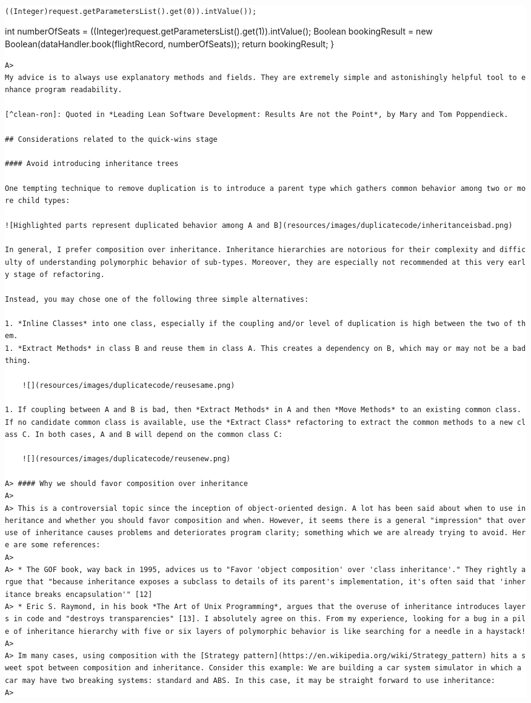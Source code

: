     ((Integer)request.getParametersList().get(0)).intValue());
  int numberOfSeats = ((Integer)request.getParametersList().get(1)).intValue();
  Boolean bookingResult =
    new Boolean(dataHandler.book(flightRecord, numberOfSeats));
  return bookingResult;
}
~~~~~~~~
A>
My advice is to always use explanatory methods and fields. They are extremely simple and astonishingly helpful tool to enhance program readability.

[^clean-ron]: Quoted in *Leading Lean Software Development: Results Are not the Point*, by Mary and Tom Poppendieck.

## Considerations related to the quick-wins stage

#### Avoid introducing inheritance trees

One tempting technique to remove duplication is to introduce a parent type which gathers common behavior among two or more child types:

![Highlighted parts represent duplicated behavior among A and B](resources/images/duplicatecode/inheritanceisbad.png)

In general, I prefer composition over inheritance. Inheritance hierarchies are notorious for their complexity and difficulty of understanding polymorphic behavior of sub-types. Moreover, they are especially not recommended at this very early stage of refactoring.

Instead, you may chose one of the following three simple alternatives:

1. *Inline Classes* into one class, especially if the coupling and/or level of duplication is high between the two of them.
1. *Extract Methods* in class B and reuse them in class A. This creates a dependency on B, which may or may not be a bad thing.

    ![](resources/images/duplicatecode/reusesame.png)

1. If coupling between A and B is bad, then *Extract Methods* in A and then *Move Methods* to an existing common class. If no candidate common class is available, use the *Extract Class* refactoring to extract the common methods to a new class C. In both cases, A and B will depend on the common class C:

    ![](resources/images/duplicatecode/reusenew.png)

A> #### Why we should favor composition over inheritance
A>
A> This is a controversial topic since the inception of object-oriented design. A lot has been said about when to use inheritance and whether you should favor composition and when. However, it seems there is a general "impression" that overuse of inheritance causes problems and deteriorates program clarity; something which we are already trying to avoid. Here are some references:
A>
A> * The GOF book, way back in 1995, advices us to "Favor 'object composition' over 'class inheritance'." They rightly argue that "because inheritance exposes a subclass to details of its parent's implementation, it's often said that 'inheritance breaks encapsulation'" [12]
A> * Eric S. Raymond, in his book *The Art of Unix Programming*, argues that the overuse of inheritance introduces layers in code and "destroys transparencies" [13]. I absolutely agree on this. From my experience, looking for a bug in a pile of inheritance hierarchy with five or six layers of polymorphic behavior is like searching for a needle in a haystack!
A>
A> Im many cases, using composition with the [Strategy pattern](https://en.wikipedia.org/wiki/Strategy_pattern) hits a sweet spot between composition and inheritance. Consider this example: We are building a car system simulator in which a car may have two breaking systems: standard and ABS. In this case, it may be straight forward to use inheritance:
A>
~~~~~~~~

[^kevlin]: [Kevlin Henney](https://en.wikipedia.org/wiki/Kevlin_Henney) is a famous author, keynote speaker, and consultant on software development; and an IEEE Software Advisory Board member
[^Sonar]: [Developers' Seven Deadly Sins](https://docs.sonarqube.org/display/SONARQUBE45/Developers%27+Seven+Deadly+Sins)
[^cleancoding]: This is mentioned in his famous book: *Clean Code: A Handbook of Agile Software Craftsmanship*
[^bobarticle]: Uncle Bob mentioned this explicitly in his article at infoq: [Robert C. Martin’s Clean Code Tip of the Week #1: An Accidental Doppelgänger in Ruby](http://www.informit.com/articles/article.aspx?p=1313447)
[^deadcode]: This was validated in one of our experiments. We found that removing dead code removes also 10% of duplicate code [2]. This is totally reasonable, because a good portion of duplicated code are eventually abandoned.